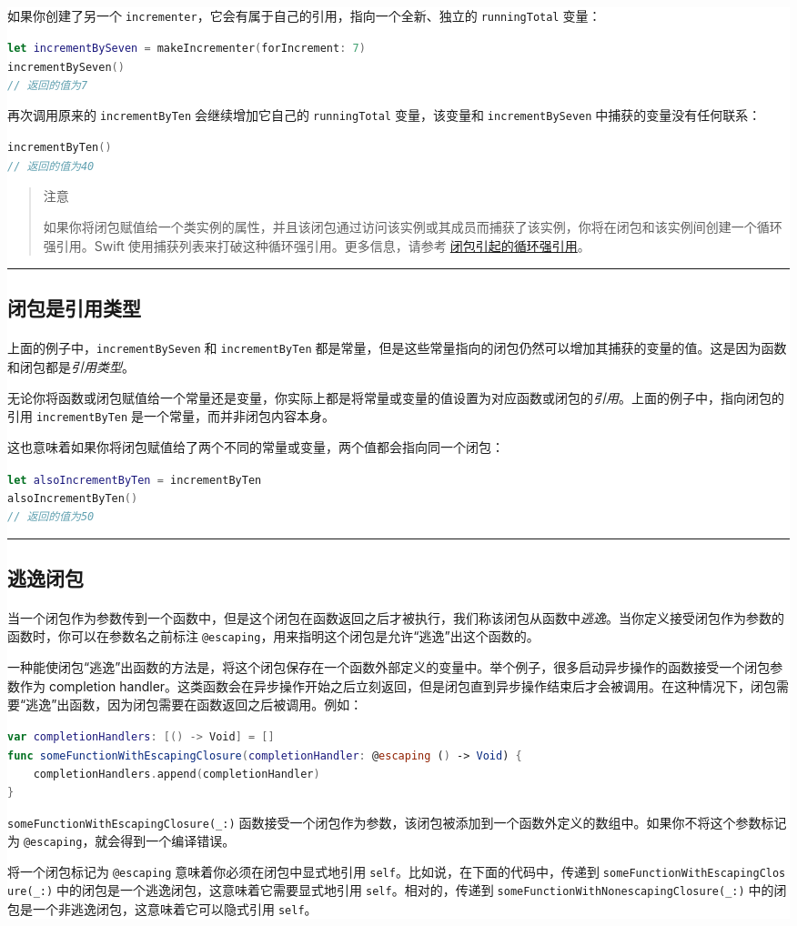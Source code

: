 如果你创建了另一个 `incrementer`，它会有属于自己的引用，指向一个全新、独立的 `runningTotal` 变量：

```swift
let incrementBySeven = makeIncrementer(forIncrement: 7)
incrementBySeven()
// 返回的值为7
```

再次调用原来的 `incrementByTen` 会继续增加它自己的 `runningTotal` 变量，该变量和 `incrementBySeven` 中捕获的变量没有任何联系：

```swift
incrementByTen()
// 返回的值为40
```

> 注意
>
> 如果你将闭包赋值给一个类实例的属性，并且该闭包通过访问该实例或其成员而捕获了该实例，你将在闭包和该实例间创建一个循环强引用。Swift 使用捕获列表来打破这种循环强引用。更多信息，请参考 [闭包引起的循环强引用]()。

***

## 闭包是引用类型

上面的例子中，`incrementBySeven` 和 `incrementByTen` 都是常量，但是这些常量指向的闭包仍然可以增加其捕获的变量的值。这是因为函数和闭包都是*引用类型*。

无论你将函数或闭包赋值给一个常量还是变量，你实际上都是将常量或变量的值设置为对应函数或闭包的*引用*。上面的例子中，指向闭包的引用 `incrementByTen` 是一个常量，而并非闭包内容本身。

这也意味着如果你将闭包赋值给了两个不同的常量或变量，两个值都会指向同一个闭包：

```swift
let alsoIncrementByTen = incrementByTen
alsoIncrementByTen()
// 返回的值为50
```

***

## 逃逸闭包

当一个闭包作为参数传到一个函数中，但是这个闭包在函数返回之后才被执行，我们称该闭包从函数中*逃逸*。当你定义接受闭包作为参数的函数时，你可以在参数名之前标注 `@escaping`，用来指明这个闭包是允许“逃逸”出这个函数的。

一种能使闭包“逃逸”出函数的方法是，将这个闭包保存在一个函数外部定义的变量中。举个例子，很多启动异步操作的函数接受一个闭包参数作为 completion handler。这类函数会在异步操作开始之后立刻返回，但是闭包直到异步操作结束后才会被调用。在这种情况下，闭包需要“逃逸”出函数，因为闭包需要在函数返回之后被调用。例如：

```swift
var completionHandlers: [() -> Void] = []
func someFunctionWithEscapingClosure(completionHandler: @escaping () -> Void) {
    completionHandlers.append(completionHandler)
}
```

`someFunctionWithEscapingClosure(_:)` 函数接受一个闭包作为参数，该闭包被添加到一个函数外定义的数组中。如果你不将这个参数标记为 `@escaping`，就会得到一个编译错误。

将一个闭包标记为 `@escaping` 意味着你必须在闭包中显式地引用 `self`。比如说，在下面的代码中，传递到 `someFunctionWithEscapingClosure(_:)` 中的闭包是一个逃逸闭包，这意味着它需要显式地引用 `self`。相对的，传递到 `someFunctionWithNonescapingClosure(_:)` 中的闭包是一个非逃逸闭包，这意味着它可以隐式引用 `self`。
